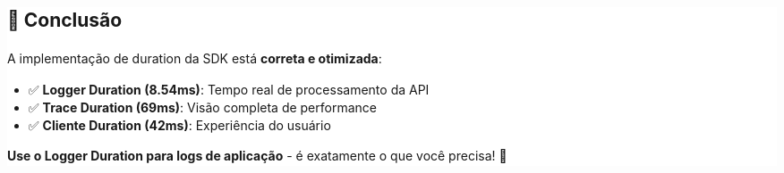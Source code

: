 ## 🎯 Conclusão

A implementação de duration da SDK está **correta e otimizada**:

- ✅ **Logger Duration (8.54ms)**: Tempo real de processamento da API
- ✅ **Trace Duration (69ms)**: Visão completa de performance
- ✅ **Cliente Duration (42ms)**: Experiência do usuário

**Use o Logger Duration para logs de aplicação** - é exatamente o que você precisa! 🚀
